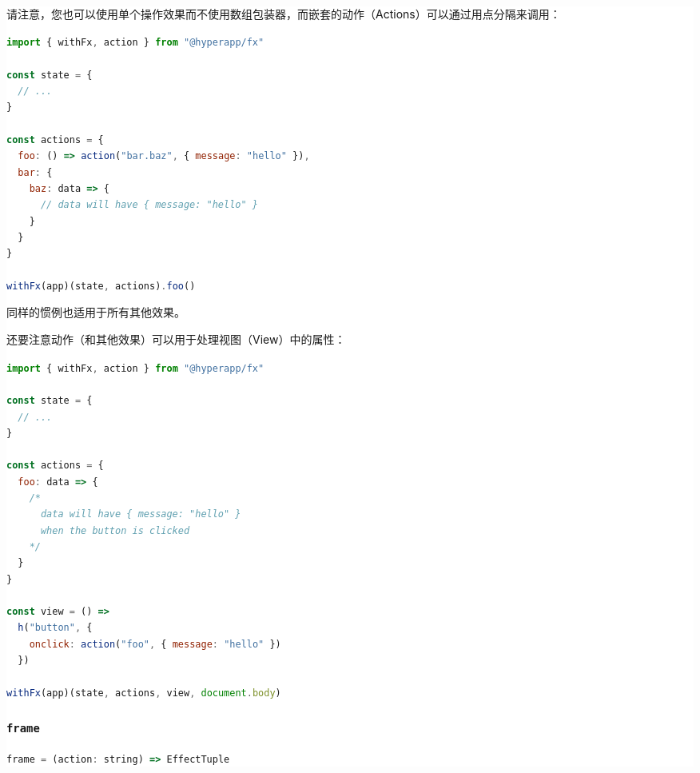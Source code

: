 请注意，您也可以使用单个操作效果而不使用数组包装器，而嵌套的动作（Actions）可以通过用点分隔来调用：

```js
import { withFx, action } from "@hyperapp/fx"

const state = {
  // ...
}

const actions = {
  foo: () => action("bar.baz", { message: "hello" }),
  bar: {
    baz: data => {
      // data will have { message: "hello" }
    }
  }
}

withFx(app)(state, actions).foo()
```

同样的惯例也适用于所有其他效果。

还要注意动作（和其他效果）可以用于处理视图（View）中的属性：

```js
import { withFx, action } from "@hyperapp/fx"

const state = {
  // ...
}

const actions = {
  foo: data => {
    /*
      data will have { message: "hello" }
      when the button is clicked
    */
  }
}

const view = () =>
  h("button", {
    onclick: action("foo", { message: "hello" })
  })

withFx(app)(state, actions, view, document.body)
```

### `frame`

```js
frame = (action: string) => EffectTuple
```
